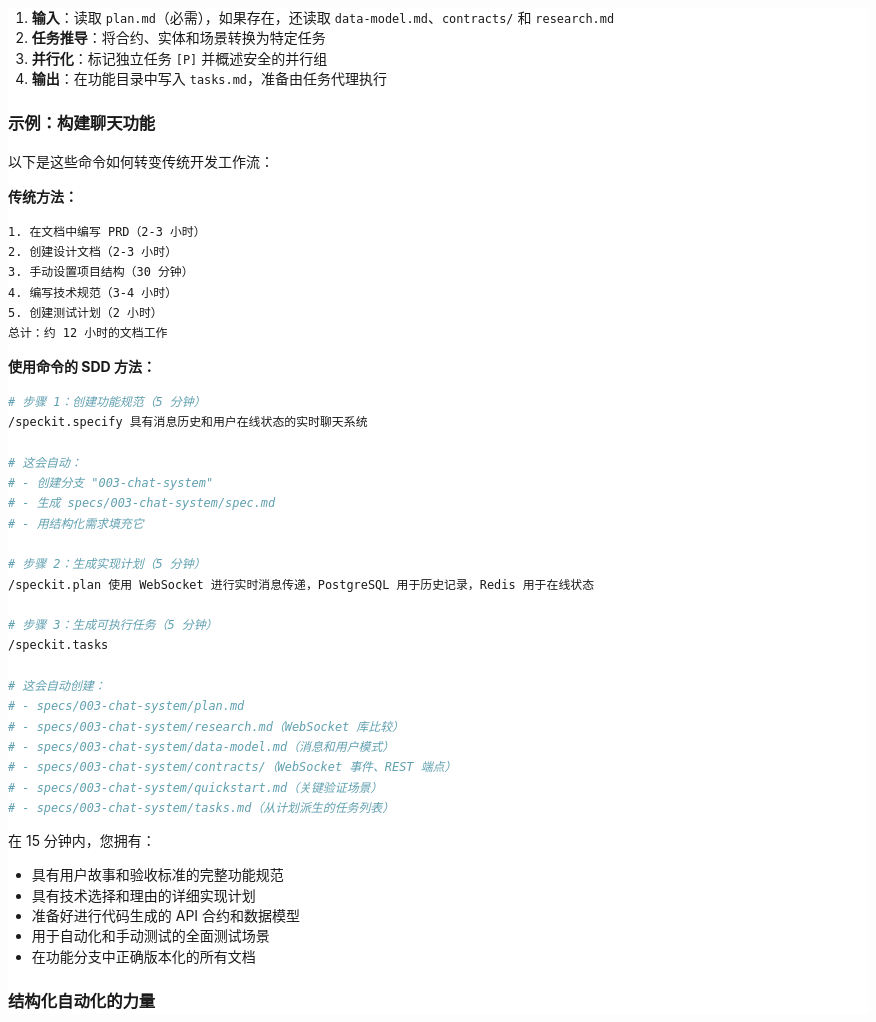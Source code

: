 1. **输入**：读取 `plan.md`（必需），如果存在，还读取 `data-model.md`、`contracts/` 和 `research.md`
2. **任务推导**：将合约、实体和场景转换为特定任务
3. **并行化**：标记独立任务 `[P]` 并概述安全的并行组
4. **输出**：在功能目录中写入 `tasks.md`，准备由任务代理执行

### 示例：构建聊天功能

以下是这些命令如何转变传统开发工作流：

**传统方法：**

```text
1. 在文档中编写 PRD（2-3 小时）
2. 创建设计文档（2-3 小时）
3. 手动设置项目结构（30 分钟）
4. 编写技术规范（3-4 小时）
5. 创建测试计划（2 小时）
总计：约 12 小时的文档工作
```

**使用命令的 SDD 方法：**

```bash
# 步骤 1：创建功能规范（5 分钟）
/speckit.specify 具有消息历史和用户在线状态的实时聊天系统

# 这会自动：
# - 创建分支 "003-chat-system"
# - 生成 specs/003-chat-system/spec.md
# - 用结构化需求填充它

# 步骤 2：生成实现计划（5 分钟）
/speckit.plan 使用 WebSocket 进行实时消息传递，PostgreSQL 用于历史记录，Redis 用于在线状态

# 步骤 3：生成可执行任务（5 分钟）
/speckit.tasks

# 这会自动创建：
# - specs/003-chat-system/plan.md
# - specs/003-chat-system/research.md（WebSocket 库比较）
# - specs/003-chat-system/data-model.md（消息和用户模式）
# - specs/003-chat-system/contracts/（WebSocket 事件、REST 端点）
# - specs/003-chat-system/quickstart.md（关键验证场景）
# - specs/003-chat-system/tasks.md（从计划派生的任务列表）
```

在 15 分钟内，您拥有：

- 具有用户故事和验收标准的完整功能规范
- 具有技术选择和理由的详细实现计划
- 准备好进行代码生成的 API 合约和数据模型
- 用于自动化和手动测试的全面测试场景
- 在功能分支中正确版本化的所有文档

### 结构化自动化的力量
